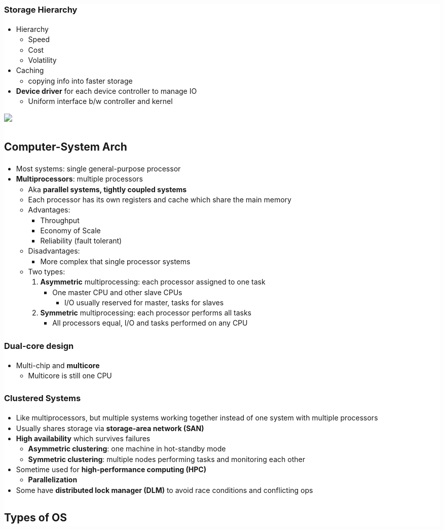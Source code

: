### Storage Hierarchy

- Hierarchy
	- Speed
	- Cost
	- Volatility
- Caching
	- copying info into faster storage
- **Device driver** for each device controller to manage IO
	- Uniform interface b/w controller and kernel

![](https://i.imgur.com/zwF5cP5.png)

## Computer-System Arch

- Most systems: single general-purpose processor
- **Multiprocessors**: multiple processors
	- Aka **parallel systems, tightly coupled systems**
	- Each processor has its own registers and cache which share the main memory
	- Advantages:
		- Throughput
		- Economy of Scale
		- Reliability (fault tolerant)
	- Disadvantages:
		- More complex that single processor systems
	- Two types:
		1. **Asymmetric** multiprocessing: each processor assigned to one task
			- One master CPU and other slave CPUs
				- I/O usually reserved for master, tasks for slaves
		2. **Symmetric** multiprocessing: each processor performs all tasks
			- All processors equal, I/O and tasks performed on any CPU

### Dual-core design

- Multi-chip and **multicore**
	- Multicore is still one CPU

### Clustered Systems

- Like multiprocessors, but multiple systems working together instead of one system with multiple processors
- Usually shares storage via **storage-area network (SAN)**
- **High availability** which survives failures
	- **Asymmetric clustering**: one machine in hot-standby mode
	- **Symmetric clustering**: multiple nodes performing tasks and monitoring each other
- Sometime used for **high-performance computing (HPC)**
	- **Parallelization**
- Some have **distributed lock manager (DLM)** to avoid race conditions and conflicting ops

## Types of OS
